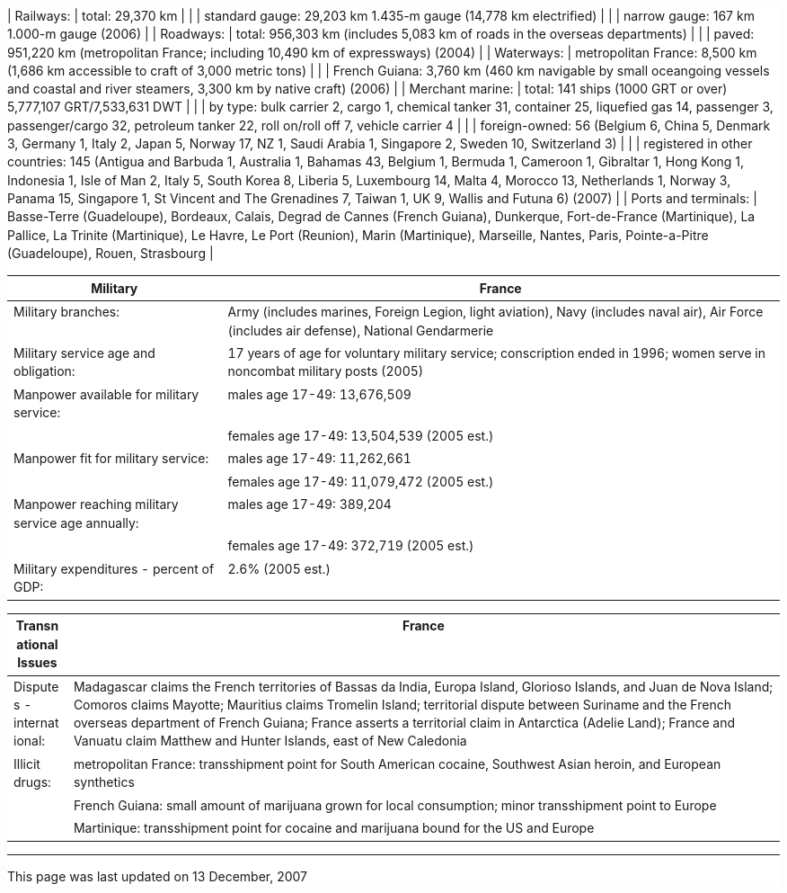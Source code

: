 | Railways: | total: 29,370 km |
| | standard gauge: 29,203 km 1.435-m gauge (14,778 km electrified) |
| | narrow gauge: 167 km 1.000-m gauge (2006) |
| Roadways: | total: 956,303 km (includes 5,083 km of roads in the overseas departments) |
| | paved: 951,220 km (metropolitan France; including 10,490 km of expressways) (2004) |
| Waterways: | metropolitan France: 8,500 km (1,686 km accessible to craft of 3,000 metric tons) |
| | French Guiana: 3,760 km (460 km navigable by small oceangoing vessels and coastal and river steamers, 3,300 km by native craft) (2006) |
| Merchant marine: | total: 141 ships (1000 GRT or over) 5,777,107 GRT/7,533,631 DWT |
| | by type: bulk carrier 2, cargo 1, chemical tanker 31, container 25, liquefied gas 14, passenger 3, passenger/cargo 32, petroleum tanker 22, roll on/roll off 7, vehicle carrier 4 |
| | foreign-owned: 56 (Belgium 6, China 5, Denmark 3, Germany 1, Italy 2, Japan 5, Norway 17, NZ 1, Saudi Arabia 1, Singapore 2, Sweden 10, Switzerland 3) |
| | registered in other countries: 145 (Antigua and Barbuda 1, Australia 1, Bahamas 43, Belgium 1, Bermuda 1, Cameroon 1, Gibraltar 1, Hong Kong 1, Indonesia 1, Isle of Man 2, Italy 5, South Korea 8, Liberia 5, Luxembourg 14, Malta 4, Morocco 13, Netherlands 1, Norway 3, Panama 15, Singapore 1, St Vincent and The Grenadines 7, Taiwan 1, UK 9, Wallis and Futuna 6) (2007) |
| Ports and terminals: | Basse-Terre (Guadeloupe), Bordeaux, Calais, Degrad de Cannes (French Guiana), Dunkerque, Fort-de-France (Martinique), La Pallice, La Trinite (Martinique), Le Havre, Le Port (Reunion), Marin (Martinique), Marseille, Nantes, Paris, Pointe-a-Pitre (Guadeloupe), Rouen, Strasbourg |

| Military | France |
| --- | --- |
| Military branches: | Army (includes marines, Foreign Legion, light aviation), Navy (includes naval air), Air Force (includes air defense), National Gendarmerie |
| Military service age and obligation: | 17 years of age for voluntary military service; conscription ended in 1996; women serve in noncombat military posts (2005) |
| Manpower available for military service: | males age 17-49: 13,676,509 |
| | females age 17-49: 13,504,539 (2005 est.) |
| Manpower fit for military service: | males age 17-49: 11,262,661 |
| | females age 17-49: 11,079,472 (2005 est.) |
| Manpower reaching military service age annually: | males age 17-49: 389,204 |
| | females age 17-49: 372,719 (2005 est.) |
| Military expenditures - percent of GDP: | 2.6% (2005 est.) |

| Transnational Issues | France |
| --- | --- |
| Disputes - international: | Madagascar claims the French territories of Bassas da India, Europa Island, Glorioso Islands, and Juan de Nova Island; Comoros claims Mayotte; Mauritius claims Tromelin Island; territorial dispute between Suriname and the French overseas department of French Guiana; France asserts a territorial claim in Antarctica (Adelie Land); France and Vanuatu claim Matthew and Hunter Islands, east of New Caledonia |
| Illicit drugs: | metropolitan France: transshipment point for South American cocaine, Southwest Asian heroin, and European synthetics |
| | French Guiana: small amount of marijuana grown for local consumption; minor transshipment point to Europe |
| | Martinique: transshipment point for cocaine and marijuana bound for the US and Europe |

---
This page was last updated on 13 December, 2007                      